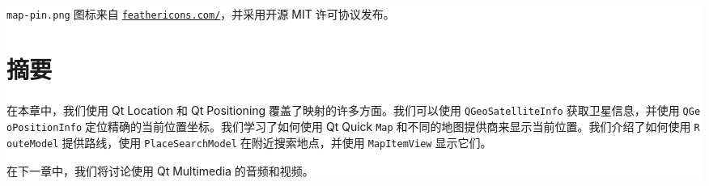 `map-pin.png` 图标来自 [`feathericons.com/`](https://feathericons.com/)，并采用开源 MIT 许可协议发布。

# 摘要

在本章中，我们使用 Qt Location 和 Qt Positioning 覆盖了映射的许多方面。我们可以使用 `QGeoSatelliteInfo` 获取卫星信息，并使用 `QGeoPositionInfo` 定位精确的当前位置坐标。我们学习了如何使用 Qt Quick `Map` 和不同的地图提供商来显示当前位置。我们介绍了如何使用 `RouteModel` 提供路线，使用 `PlaceSearchModel` 在附近搜索地点，并使用 `MapItemView` 显示它们。

在下一章中，我们将讨论使用 Qt Multimedia 的音频和视频。
